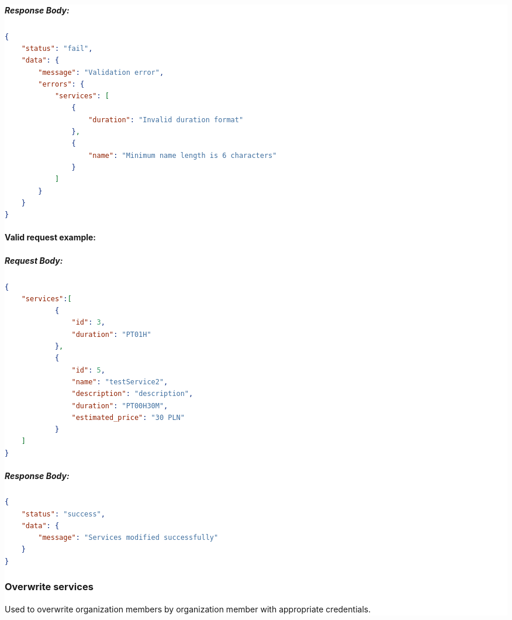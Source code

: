 ##### Response Body:
```json
{
    "status": "fail",
    "data": {
        "message": "Validation error",
        "errors": {
            "services": [
                {
                    "duration": "Invalid duration format"
                },
                {
                    "name": "Minimum name length is 6 characters"
                }
            ]
        }
    }
}
```


#### Valid request example:

##### Request Body:
```json
{
    "services":[
            {
                "id": 3,
                "duration": "PT01H"
            },
            {
                "id": 5,
                "name": "testService2",
                "description": "description",
                "duration": "PT00H30M",
                "estimated_price": "30 PLN"
            }
    ]
}
```

##### Response Body:
```json
{
    "status": "success",
    "data": {
        "message": "Services modified successfully"
    }
}
```

### Overwrite services
Used to overwrite organization members by organization member with appropriate credentials.
